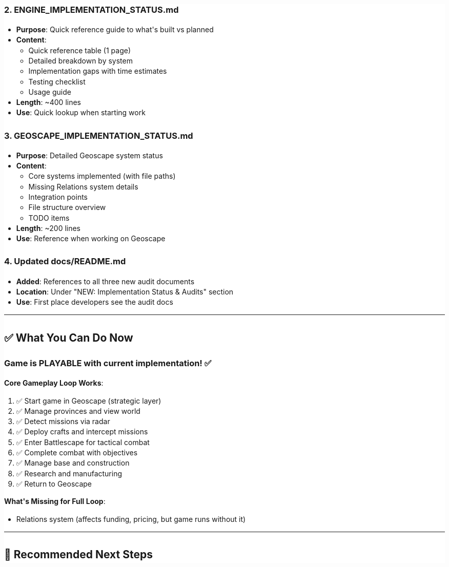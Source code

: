 ### 2. ENGINE_IMPLEMENTATION_STATUS.md
- **Purpose**: Quick reference guide to what's built vs planned
- **Content**:
  - Quick reference table (1 page)
  - Detailed breakdown by system
  - Implementation gaps with time estimates
  - Testing checklist
  - Usage guide
- **Length**: ~400 lines
- **Use**: Quick lookup when starting work

### 3. GEOSCAPE_IMPLEMENTATION_STATUS.md
- **Purpose**: Detailed Geoscape system status
- **Content**:
  - Core systems implemented (with file paths)
  - Missing Relations system details
  - Integration points
  - File structure overview
  - TODO items
- **Length**: ~200 lines
- **Use**: Reference when working on Geoscape

### 4. Updated docs/README.md
- **Added**: References to all three new audit documents
- **Location**: Under "NEW: Implementation Status & Audits" section
- **Use**: First place developers see the audit docs

---

## ✅ What You Can Do Now

### Game is **PLAYABLE** with current implementation! ✅

**Core Gameplay Loop Works**:
1. ✅ Start game in Geoscape (strategic layer)
2. ✅ Manage provinces and view world
3. ✅ Detect missions via radar
4. ✅ Deploy crafts and intercept missions
5. ✅ Enter Battlescape for tactical combat
6. ✅ Complete combat with objectives
7. ✅ Manage base and construction
8. ✅ Research and manufacturing
9. ✅ Return to Geoscape

**What's Missing for Full Loop**:
- Relations system (affects funding, pricing, but game runs without it)

---

## 🎯 Recommended Next Steps
